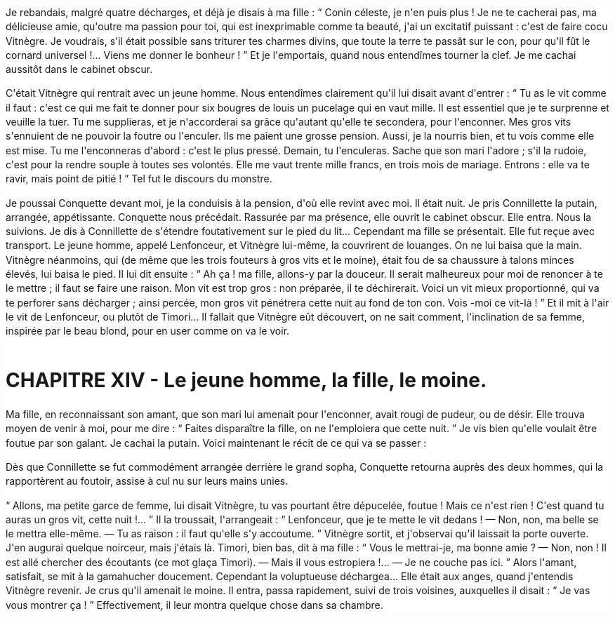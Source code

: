 Je rebandais, malgré quatre décharges, et déjà je disais à ma fille : “ Conin céleste, je n'en puis plus ! Je ne te cacherai pas, ma délicieuse amie, qu'outre ma passion pour toi, qui est inexprimable comme ta beauté, j'ai un excitatif puissant : c'est de faire cocu Vitnègre. Je voudrais, s'il était possible sans triturer tes charmes divins, que toute la terre te passât sur le con, pour qu'il fût le cornard universel !... Viens me donner le bonheur ! ” Et je l'emportais, quand nous entendîmes tourner la clef. Je me cachai aussitôt dans le cabinet obscur.

C'était Vitnègre qui rentrait avec un jeune homme. Nous entendîmes clairement qu'il lui disait avant d'entrer : “ Tu as le vit comme il faut : c'est ce qui me fait te donner pour six bougres de louis un pucelage qui en vaut mille. Il est essentiel que je te surprenne et veuille la tuer. Tu me supplieras, et je n'accorderai sa grâce qu'autant qu'elle te secondera, pour l'enconner. Mes gros vits s'ennuient de ne pouvoir la foutre ou l'enculer. Ils me paient une grosse pension. Aussi, je la nourris bien, et tu vois comme elle est mise. Tu me l'enconneras d'abord : c'est le plus pressé. Demain, tu l'enculeras. Sache que son mari l'adore ; s'il la rudoie, c'est pour la rendre souple à toutes ses volontés. Elle me vaut trente mille francs, en trois mois de mariage. Entrons : elle va te ravir, mais point de pitié ! ” Tel fut le discours du monstre.

Je poussai Conquette devant moi, je la conduisis à la pension, d'où elle revint avec moi. Il était nuit. Je pris Connillette la putain, arrangée, appétissante. Conquette nous précédait. Rassurée par ma présence, elle ouvrit le cabinet obscur. Elle entra. Nous la suivions. Je dis à Connillette de s'étendre foutativement sur le pied du lit... Cependant ma fille se présentait. Elle fut reçue avec transport. Le jeune homme, appelé Lenfonceur, et Vitnègre lui-même, la couvrirent de louanges. On ne lui baisa que la main. Vitnègre néanmoins, qui (de même que les trois fouteurs à gros vits et le moine), était fou de sa chaussure à talons minces élevés, lui baisa le pied. Il lui dit ensuite : “ Ah ça ! ma fille, allons-y par la douceur. Il serait malheureux pour moi de renoncer à te le mettre ; il faut se faire une raison. Mon vit est trop gros : non préparée, il te déchirerait. Voici un vit mieux proportionné, qui va te perforer sans décharger ; ainsi percée, mon gros vit pénétrera cette nuit au fond de ton con. Vois -moi ce vit-là ! ” Et il mit à l'air le vit de Lenfonceur, ou plutôt de Timori... Il fallait que Vitnègre eût découvert, on ne sait comment, l'inclination de sa femme, inspirée par le beau blond, pour en user comme on va le voir.


# CHAPITRE XIV - Le jeune homme, la fille, le moine.

Ma fille, en reconnaissant son amant, que son mari lui amenait pour l'enconner, avait rougi de pudeur, ou de désir. Elle trouva moyen de venir à moi, pour me dire : “ Faites disparaître la fille, on ne l'emploiera que cette nuit. ” Je vis bien qu'elle voulait être foutue par son galant. Je cachai la putain. Voici maintenant le récit de ce qui va se passer :

Dès que Connillette se fut commodément arrangée derrière le grand sopha, Conquette retourna auprès des deux hommes, qui la rapportèrent au foutoir, assise à cul nu sur leurs mains unies.

“ Allons, ma petite garce de femme, lui disait Vitnègre, tu vas pourtant être dépucelée, foutue ! Mais ce n'est rien ! C'est quand tu auras un gros vit, cette nuit !... ” Il la troussait, l'arrangeait : “ Lenfonceur, que je te mette le vit dedans ! — Non, non, ma belle se le mettra elle-même. — Tu as raison : il faut qu'elle s'y accoutume. ” Vitnègre sortit, et j'observai qu'il laissait la porte ouverte. J'en augurai quelque noirceur, mais j'étais là. Timori, bien bas, dit à ma fille : “ Vous le mettrai-je, ma bonne amie ? — Non, non ! Il est allé chercher des écoutants (ce mot glaça Timori). — Mais il vous estropiera !... — Je ne couche pas ici. ” Alors l'amant, satisfait, se mit à la gamahucher doucement. Cependant la voluptueuse déchargea... Elle était aux anges, quand j'entendis Vitnègre revenir. Je crus qu'il amenait le moine. Il entra, passa rapidement, suivi de trois voisines, auxquelles il disait : “ Je vas vous montrer ça ! ” Effectivement, il leur montra quelque chose dans sa chambre.
